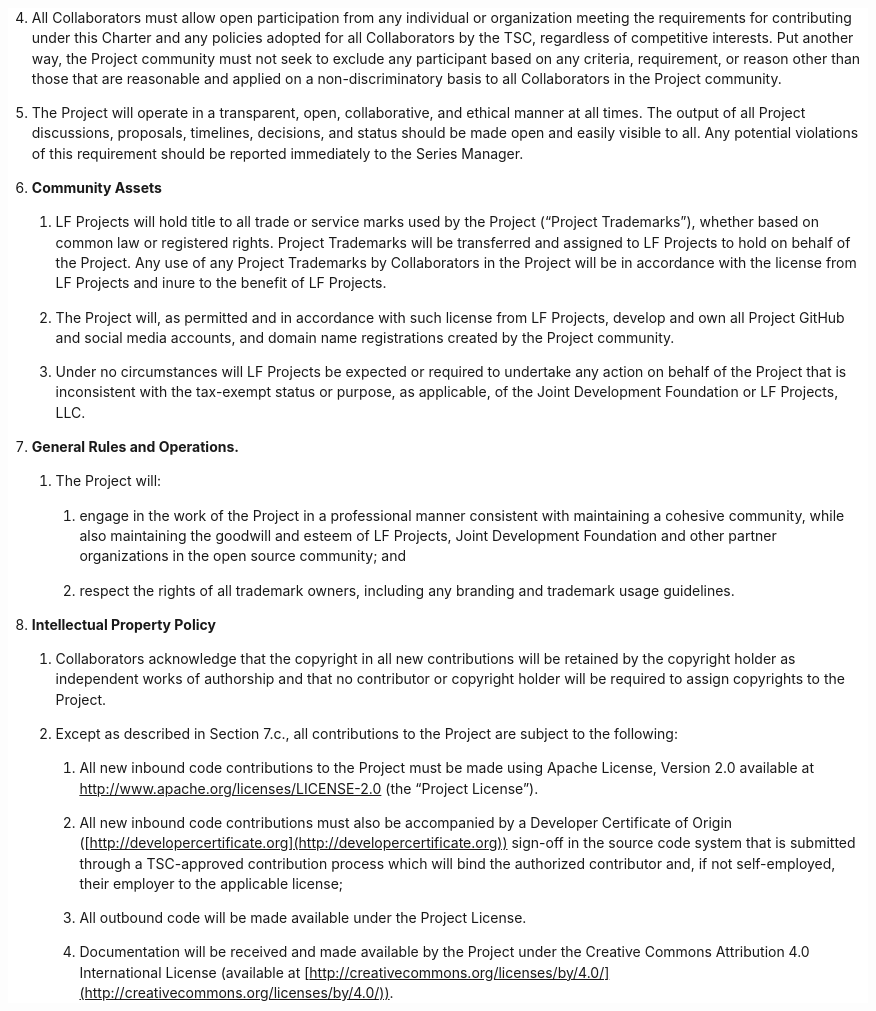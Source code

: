    4. All Collaborators must allow open participation from any individual or organization meeting the requirements for contributing under this Charter and any policies adopted for all Collaborators by the TSC, regardless of competitive interests. Put another way, the Project community must not seek to exclude any participant based on any criteria, requirement, or reason other than those that are reasonable and applied on a non-discriminatory basis to all Collaborators in the Project community.

   5. The Project will operate in a transparent, open, collaborative, and ethical manner at all times. The output of all Project discussions, proposals, timelines, decisions, and status should be made open and easily visible to all. Any potential violations of this requirement should be reported immediately to the Series Manager.

5. **Community Assets**

   1. LF Projects will hold title to all trade or service marks used by the Project (“Project Trademarks”), whether based on common law or registered rights.  Project Trademarks will be transferred and assigned to LF Projects to hold on behalf of the Project. Any use of any Project Trademarks by Collaborators in the Project will be in accordance with the license from LF Projects and inure to the benefit of LF Projects.  

   2. The Project will, as permitted and in accordance with such license from LF Projects, develop and own all Project GitHub and social media accounts, and domain name registrations created by the Project community.

   3. Under no circumstances will LF Projects be expected or required to undertake any action on behalf of the Project that is inconsistent with the tax-exempt status or purpose, as applicable, of the Joint Development Foundation or LF Projects, LLC.

6. **General Rules and Operations.** 

   1. The Project will:

      1. engage in the work of the Project in a professional manner consistent with maintaining a cohesive community, while also maintaining the goodwill and esteem of LF Projects, Joint Development Foundation and other partner organizations in the open source community; and

      2. respect the rights of all trademark owners, including any branding and trademark usage guidelines.

7. **Intellectual Property Policy**

   1. Collaborators acknowledge that the copyright in all new contributions will be retained by the copyright holder as independent works of authorship and that no contributor or copyright holder will be required to assign copyrights to the Project. 

   2. Except as described in Section 7.c., all contributions to the Project are subject to the following: 

      1. All new inbound code contributions to the Project must be made using Apache License, Version 2.0 available at http://www.apache.org/licenses/LICENSE-2.0  (the “Project License”). 

      2. All new inbound code contributions must also be accompanied by a Developer Certificate of Origin ([http://developercertificate.org](http://developercertificate.org)) sign-off in the source code system that is submitted through a TSC-approved contribution process which will bind the authorized contributor and, if not self-employed, their employer to the applicable license;

      3. All outbound code will be made available under the Project License.

      4. Documentation will be received and made available by the Project under the Creative Commons Attribution 4.0 International License (available at [http://creativecommons.org/licenses/by/4.0/](http://creativecommons.org/licenses/by/4.0/)). 
